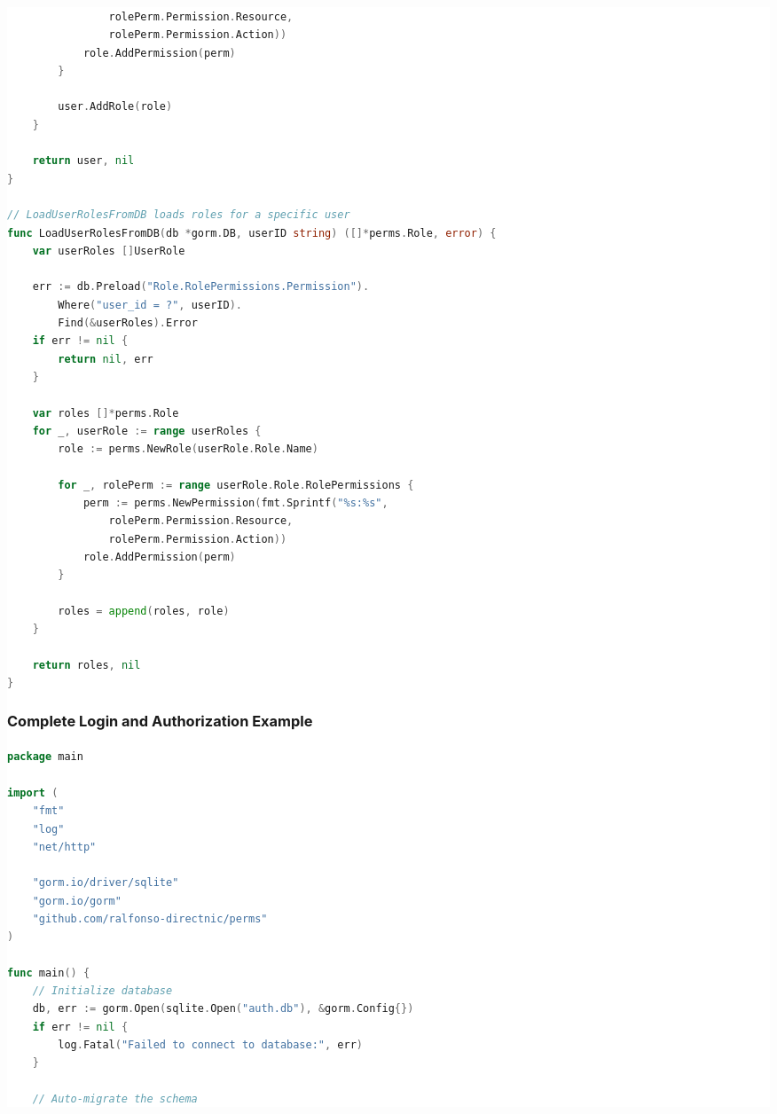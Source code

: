 ```go
                rolePerm.Permission.Resource, 
                rolePerm.Permission.Action))
            role.AddPermission(perm)
        }
        
        user.AddRole(role)
    }
    
    return user, nil
}

// LoadUserRolesFromDB loads roles for a specific user
func LoadUserRolesFromDB(db *gorm.DB, userID string) ([]*perms.Role, error) {
    var userRoles []UserRole
    
    err := db.Preload("Role.RolePermissions.Permission").
        Where("user_id = ?", userID).
        Find(&userRoles).Error
    if err != nil {
        return nil, err
    }
    
    var roles []*perms.Role
    for _, userRole := range userRoles {
        role := perms.NewRole(userRole.Role.Name)
        
        for _, rolePerm := range userRole.Role.RolePermissions {
            perm := perms.NewPermission(fmt.Sprintf("%s:%s", 
                rolePerm.Permission.Resource, 
                rolePerm.Permission.Action))
            role.AddPermission(perm)
        }
        
        roles = append(roles, role)
    }
    
    return roles, nil
}
```

### Complete Login and Authorization Example

```go
package main

import (
    "fmt"
    "log"
    "net/http"
    
    "gorm.io/driver/sqlite"
    "gorm.io/gorm"
    "github.com/ralfonso-directnic/perms"
)

func main() {
    // Initialize database
    db, err := gorm.Open(sqlite.Open("auth.db"), &gorm.Config{})
    if err != nil {
        log.Fatal("Failed to connect to database:", err)
    }
    
    // Auto-migrate the schema
```